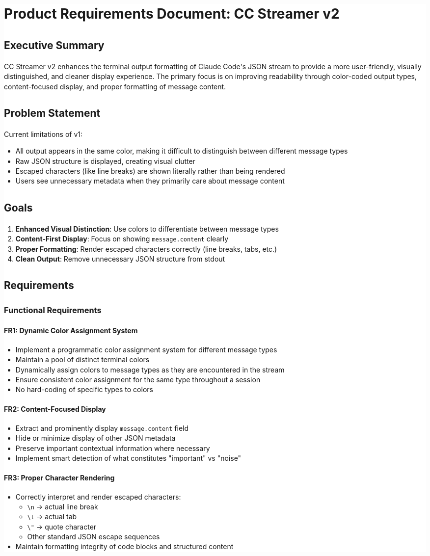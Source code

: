 # Product Requirements Document: CC Streamer v2

## Executive Summary

CC Streamer v2 enhances the terminal output formatting of Claude Code's JSON stream to provide a more user-friendly, visually distinguished, and cleaner display experience. The primary focus is on improving readability through color-coded output types, content-focused display, and proper formatting of message content.

## Problem Statement

Current limitations of v1:
- All output appears in the same color, making it difficult to distinguish between different message types
- Raw JSON structure is displayed, creating visual clutter
- Escaped characters (like line breaks) are shown literally rather than being rendered
- Users see unnecessary metadata when they primarily care about message content

## Goals

1. **Enhanced Visual Distinction**: Use colors to differentiate between message types
2. **Content-First Display**: Focus on showing `message.content` clearly
3. **Proper Formatting**: Render escaped characters correctly (line breaks, tabs, etc.)
4. **Clean Output**: Remove unnecessary JSON structure from stdout

## Requirements

### Functional Requirements

#### FR1: Dynamic Color Assignment System
- Implement a programmatic color assignment system for different message types
- Maintain a pool of distinct terminal colors
- Dynamically assign colors to message types as they are encountered in the stream
- Ensure consistent color assignment for the same type throughout a session
- No hard-coding of specific types to colors

#### FR2: Content-Focused Display
- Extract and prominently display `message.content` field
- Hide or minimize display of other JSON metadata
- Preserve important contextual information where necessary
- Implement smart detection of what constitutes "important" vs "noise"

#### FR3: Proper Character Rendering
- Correctly interpret and render escaped characters:
  - `\n` → actual line break
  - `\t` → actual tab
  - `\"` → quote character
  - Other standard JSON escape sequences
- Maintain formatting integrity of code blocks and structured content
